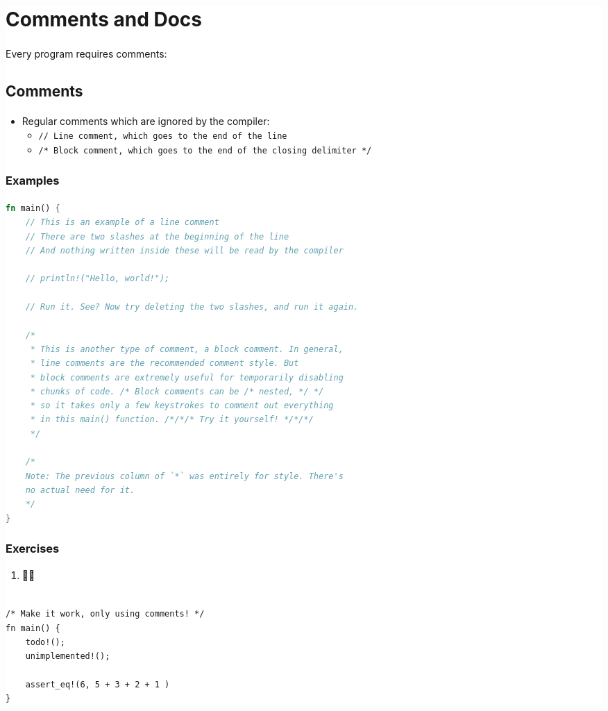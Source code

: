 # Comments and Docs
Every program requires comments:


## Comments
- Regular comments which are ignored by the compiler:
  - `// Line comment, which goes to the end of the line`
  - `/* Block comment, which goes to the end of the closing delimiter */`


### Examples
```rust
fn main() {
    // This is an example of a line comment
    // There are two slashes at the beginning of the line
    // And nothing written inside these will be read by the compiler

    // println!("Hello, world!");

    // Run it. See? Now try deleting the two slashes, and run it again.

    /* 
     * This is another type of comment, a block comment. In general,
     * line comments are the recommended comment style. But
     * block comments are extremely useful for temporarily disabling
     * chunks of code. /* Block comments can be /* nested, */ */
     * so it takes only a few keystrokes to comment out everything
     * in this main() function. /*/*/* Try it yourself! */*/*/
     */

    /*
    Note: The previous column of `*` was entirely for style. There's
    no actual need for it.
    */
}
```

### Exercises
1. 🌟🌟
```rust,editable

/* Make it work, only using comments! */
fn main() {
    todo!();
    unimplemented!();

    assert_eq!(6, 5 + 3 + 2 + 1 )
}
```
